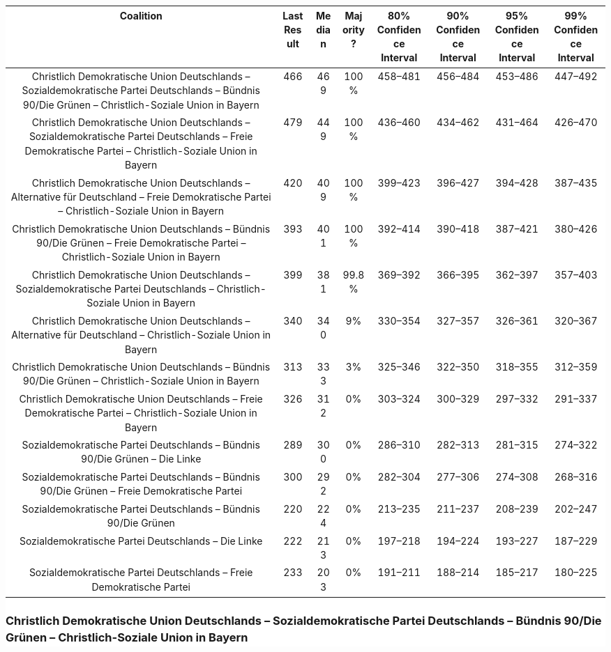| Coalition | Last Result | Median | Majority? | 80% Confidence Interval | 90% Confidence Interval | 95% Confidence Interval | 99% Confidence Interval |
|:---------:|:-----------:|:------:|:---------:|:-----------------------:|:-----------------------:|:-----------------------:|:-----------------------:|
| Christlich Demokratische Union Deutschlands – Sozialdemokratische Partei Deutschlands – Bündnis 90/Die Grünen – Christlich-Soziale Union in Bayern | 466 | 469 | 100% | 458–481 | 456–484 | 453–486 | 447–492 |
| Christlich Demokratische Union Deutschlands – Sozialdemokratische Partei Deutschlands – Freie Demokratische Partei – Christlich-Soziale Union in Bayern | 479 | 449 | 100% | 436–460 | 434–462 | 431–464 | 426–470 |
| Christlich Demokratische Union Deutschlands – Alternative für Deutschland – Freie Demokratische Partei – Christlich-Soziale Union in Bayern | 420 | 409 | 100% | 399–423 | 396–427 | 394–428 | 387–435 |
| Christlich Demokratische Union Deutschlands – Bündnis 90/Die Grünen – Freie Demokratische Partei – Christlich-Soziale Union in Bayern | 393 | 401 | 100% | 392–414 | 390–418 | 387–421 | 380–426 |
| Christlich Demokratische Union Deutschlands – Sozialdemokratische Partei Deutschlands – Christlich-Soziale Union in Bayern | 399 | 381 | 99.8% | 369–392 | 366–395 | 362–397 | 357–403 |
| Christlich Demokratische Union Deutschlands – Alternative für Deutschland – Christlich-Soziale Union in Bayern | 340 | 340 | 9% | 330–354 | 327–357 | 326–361 | 320–367 |
| Christlich Demokratische Union Deutschlands – Bündnis 90/Die Grünen – Christlich-Soziale Union in Bayern | 313 | 333 | 3% | 325–346 | 322–350 | 318–355 | 312–359 |
| Christlich Demokratische Union Deutschlands – Freie Demokratische Partei – Christlich-Soziale Union in Bayern | 326 | 312 | 0% | 303–324 | 300–329 | 297–332 | 291–337 |
| Sozialdemokratische Partei Deutschlands – Bündnis 90/Die Grünen – Die Linke | 289 | 300 | 0% | 286–310 | 282–313 | 281–315 | 274–322 |
| Sozialdemokratische Partei Deutschlands – Bündnis 90/Die Grünen – Freie Demokratische Partei | 300 | 292 | 0% | 282–304 | 277–306 | 274–308 | 268–316 |
| Sozialdemokratische Partei Deutschlands – Bündnis 90/Die Grünen | 220 | 224 | 0% | 213–235 | 211–237 | 208–239 | 202–247 |
| Sozialdemokratische Partei Deutschlands – Die Linke | 222 | 213 | 0% | 197–218 | 194–224 | 193–227 | 187–229 |
| Sozialdemokratische Partei Deutschlands – Freie Demokratische Partei | 233 | 203 | 0% | 191–211 | 188–214 | 185–217 | 180–225 |

### Christlich Demokratische Union Deutschlands – Sozialdemokratische Partei Deutschlands – Bündnis 90/Die Grünen – Christlich-Soziale Union in Bayern
